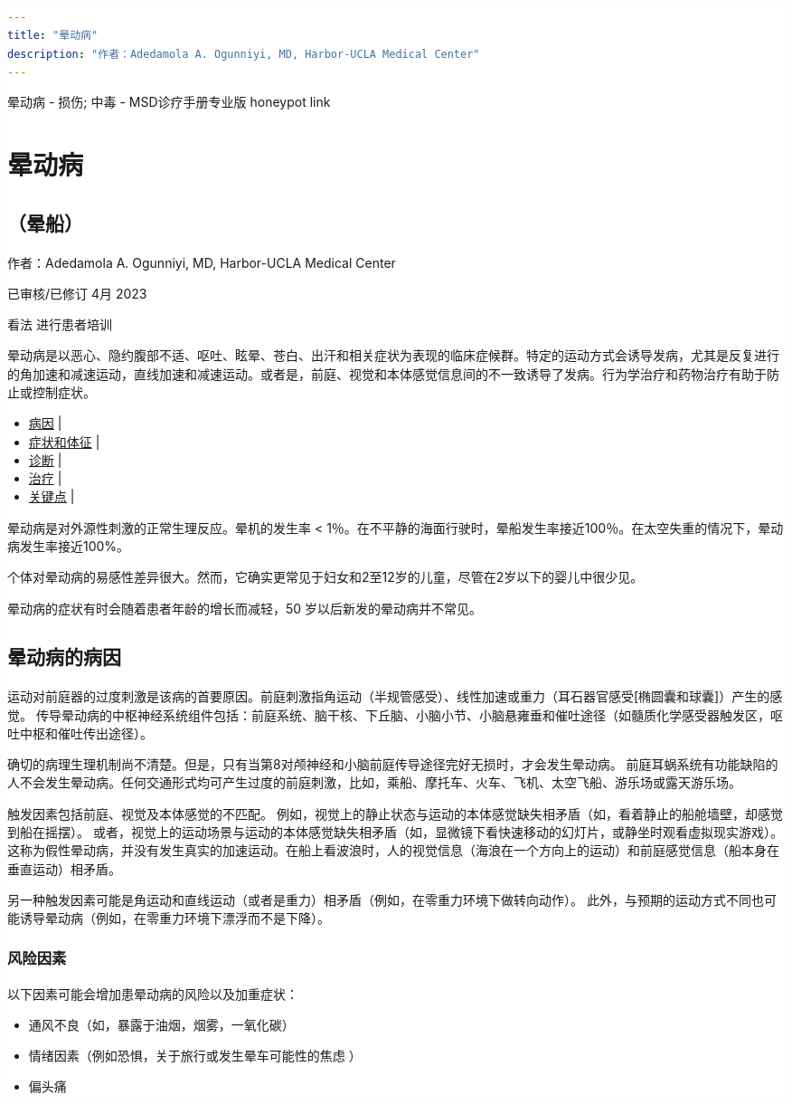 ```yaml
---
title: "晕动病"
description: "作者：Adedamola A. Ogunniyi, MD, Harbor-UCLA Medical Center"
---
```


﻿晕动病 \- 损伤; 中毒 \- MSD诊疗手册专业版 honeypot link

# 晕动病

## （晕船）

作者：Adedamola A. Ogunniyi, MD, Harbor-UCLA Medical Center

已审核/已修订 4月 2023

看法 进行患者培训

晕动病是以恶心、隐约腹部不适、呕吐、眩晕、苍白、出汗和相关症状为表现的临床症候群。特定的运动方式会诱导发病，尤其是反复进行的角加速和减速运动，直线加速和减速运动。或者是，前庭、视觉和本体感觉信息间的不一致诱导了发病。行为学治疗和药物治疗有助于防止或控制症状。

- [病因](#病因_v1115145_zh) \|
- [症状和体征](#症状和体征_v1115165_zh) \|
- [诊断](#诊断_v1115169_zh) \|
- [治疗](#治疗_v1115176_zh) \|
- [关键点](#关键点_v9038104_zh) \|

晕动病是对外源性刺激的正常生理反应。晕机的发生率 < 1％。在不平静的海面行驶时，晕船发生率接近100％。在太空失重的情况下，晕动病发生率接近100%。

个体对晕动病的易感性差异很大。然而，它确实更常见于妇女和2至12岁的儿童，尽管在2岁以下的婴儿中很少见。

晕动病的症状有时会随着患者年龄的增长而减轻，50 岁以后新发的晕动病并不常见。

## 晕动病的病因

运动对前庭器的过度刺激是该病的首要原因。前庭刺激指角运动（半规管感受）、线性加速或重力（耳石器官感受\[椭圆囊和球囊\]）产生的感觉。 传导晕动病的中枢神经系统组件包括：前庭系统、脑干核、下丘脑、小脑小节、小脑悬雍垂和催吐途径（如髓质化学感受器触发区，呕吐中枢和催吐传出途径）。

确切的病理生理机制尚不清楚。但是，只有当第8对颅神经和小脑前庭传导途径完好无损时，才会发生晕动病。 前庭耳蜗系统有功能缺陷的人不会发生晕动病。任何交通形式均可产生过度的前庭刺激，比如，乘船、摩托车、火车、飞机、太空飞船、游乐场或露天游乐场。

触发因素包括前庭、视觉及本体感觉的不匹配。 例如，视觉上的静止状态与运动的本体感觉缺失相矛盾（如，看着静止的船舱墙壁，却感觉到船在摇摆）。 或者，视觉上的运动场景与运动的本体感觉缺失相矛盾（如，显微镜下看快速移动的幻灯片，或静坐时观看虚拟现实游戏）。这称为假性晕动病，并没有发生真实的加速运动。在船上看波浪时，人的视觉信息（海浪在一个方向上的运动）和前庭感觉信息（船本身在垂直运动）相矛盾。

另一种触发因素可能是角运动和直线运动（或者是重力）相矛盾（例如，在零重力环境下做转向动作）。 此外，与预期的运动方式不同也可能诱导晕动病（例如，在零重力环境下漂浮而不是下降）。

### 风险因素

以下因素可能会增加患晕动病的风险以及加重症状：

- 通风不良（如，暴露于油烟，烟雾，一氧化碳）

- 情绪因素（例如恐惧，关于旅行或发生晕车可能性的焦虑 ）

- 偏头痛

